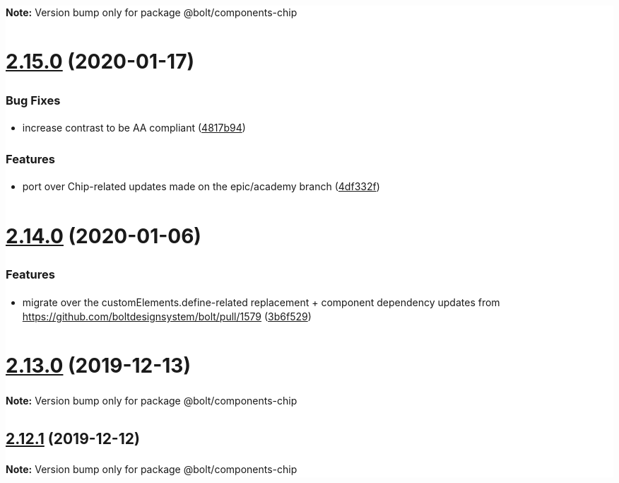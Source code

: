 **Note:** Version bump only for package @bolt/components-chip





# [2.15.0](https://github.com/bolt-design-system/bolt/tree/master/packages/components/bolt-chip/compare/v2.14.3...v2.15.0) (2020-01-17)


### Bug Fixes

* increase contrast to be AA compliant ([4817b94](https://github.com/bolt-design-system/bolt/tree/master/packages/components/bolt-chip/commit/4817b9489b1346842401d0089c53d66ca384bc3f))


### Features

* port over Chip-related updates made on the epic/academy branch ([4df332f](https://github.com/bolt-design-system/bolt/tree/master/packages/components/bolt-chip/commit/4df332f39bfd6c5ddcda6cc99e68f036155acde4))





# [2.14.0](https://github.com/bolt-design-system/bolt/tree/master/packages/components/bolt-chip/compare/v2.13.3...v2.14.0) (2020-01-06)


### Features

* migrate over the customElements.define-related replacement + component dependency updates from https://github.com/boltdesignsystem/bolt/pull/1579 ([3b6f529](https://github.com/bolt-design-system/bolt/tree/master/packages/components/bolt-chip/commit/3b6f529))





# [2.13.0](https://github.com/bolt-design-system/bolt/tree/master/packages/components/bolt-chip/compare/v2.12.1...v2.13.0) (2019-12-13)

**Note:** Version bump only for package @bolt/components-chip





## [2.12.1](https://github.com/bolt-design-system/bolt/tree/master/packages/components/bolt-chip/compare/v2.12.0...v2.12.1) (2019-12-12)

**Note:** Version bump only for package @bolt/components-chip
